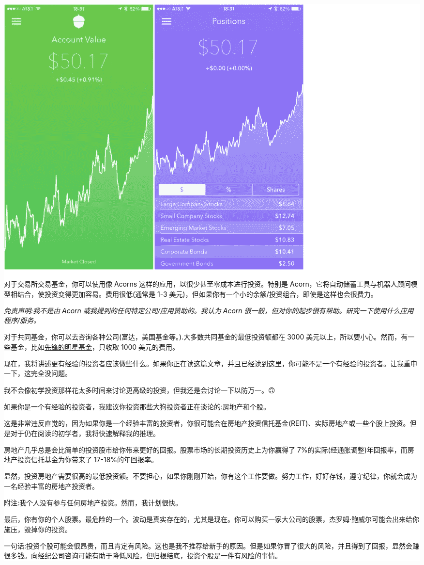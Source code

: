 ![](img/9d505631294738961ecb486742733256.png)

对于交易所交易基金，你可以使用像 Acorns 这样的应用，以很少甚至零成本进行投资。特别是 Acorn，它将自动储蓄工具与机器人顾问模型相结合，使投资变得更加容易。费用很低(通常是 1-3 美元)，但如果你有一个小的余额/投资组合，即使是这样也会很费力。

*免责声明:我不是由 Acorn 或我提到的任何特定公司/应用赞助的。我认为 Acorn 很一般，但对你的起步很有帮助。研究一下使用什么应用程序/服务。*

对于共同基金，你可以去咨询各种公司(富达，美国基金等。).大多数共同基金的最低投资额都在 3000 美元以上，所以要小心。然而，有一些基金，比如[先锋的明星基金](https://investor.vanguard.com/mutual-funds/profile/VGSTX)，只收取 1000 美元的费用。

现在，我将讲述更有经验的投资者应该做些什么。如果你正在读这篇文章，并且已经读到这里，你可能不是一个有经验的投资者。让我重申一下，这完全没问题。

我不会像初学投资那样花太多时间来讨论更高级的投资，但我还是会讨论一下以防万一。🙃

如果你是一个有经验的投资者，我建议你投资那些大狗投资者正在谈论的:房地产和个股。

这是非常违反直觉的，因为如果你是一个经验丰富的投资者，你很可能会在房地产投资信托基金(REIT)、实际房地产或一些个股上投资。但是对于仍在阅读的初学者，我将快速解释我的推理。

房地产几乎总是会比简单的投资股市给你带来更好的回报。股票市场的长期投资历史上为你赢得了 7%的实际(经通胀调整)年回报率，而房地产投资信托基金为你带来了 17-18%的年回报率。

显然，投资房地产需要很高的最低投资额。不要担心，如果你刚刚开始，你有这个工作要做。努力工作，好好存钱，遵守纪律，你就会成为一名经验丰富的房地产投资者。

附注:我个人没有参与任何房地产投资。然而，我计划很快。

最后，你有你的个人股票。最危险的一个。波动是真实存在的，尤其是现在。你可以购买一家大公司的股票，杰罗姆·鲍威尔可能会出来给你施压，毁掉你的投资。

一句话:投资个股可能会很昂贵，而且肯定有风险。这也是我不推荐给新手的原因。但是如果你冒了很大的风险，并且得到了回报，显然会赚很多钱。向经纪公司咨询可能有助于降低风险，但归根结底，投资个股是一件有风险的事情。
